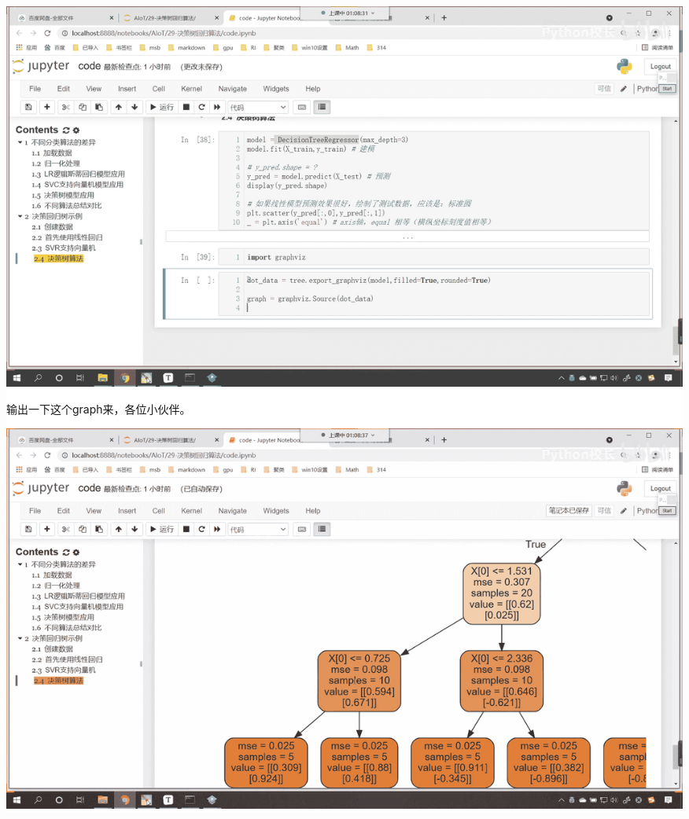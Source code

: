 ![](img/19687cd5b1ad49ce5fa5ee2f5fe0e402_12.png)

输出一下这个graph来，各位小伙伴。

![](img/19687cd5b1ad49ce5fa5ee2f5fe0e402_14.png)
